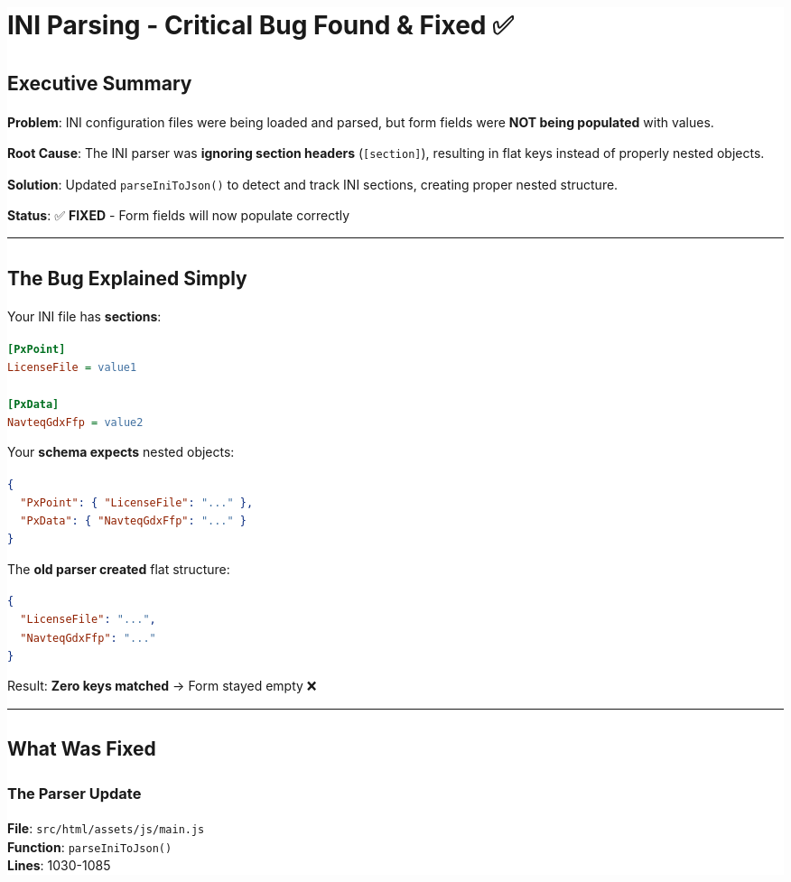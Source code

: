 # INI Parsing - Critical Bug Found & Fixed ✅

## Executive Summary

**Problem**: INI configuration files were being loaded and parsed, but form fields were **NOT being populated** with values.

**Root Cause**: The INI parser was **ignoring section headers** (`[section]`), resulting in flat keys instead of properly nested objects.

**Solution**: Updated `parseIniToJson()` to detect and track INI sections, creating proper nested structure.

**Status**: ✅ **FIXED** - Form fields will now populate correctly

---

## The Bug Explained Simply

Your INI file has **sections**:
```ini
[PxPoint]
LicenseFile = value1

[PxData]
NavteqGdxFfp = value2
```

Your **schema expects** nested objects:
```json
{
  "PxPoint": { "LicenseFile": "..." },
  "PxData": { "NavteqGdxFfp": "..." }
}
```

The **old parser created** flat structure:
```json
{
  "LicenseFile": "...",
  "NavteqGdxFfp": "..."
}
```

Result: **Zero keys matched** → Form stayed empty ❌

---

## What Was Fixed

### The Parser Update

**File**: `src/html/assets/js/main.js`  
**Function**: `parseIniToJson()`  
**Lines**: 1030-1085
